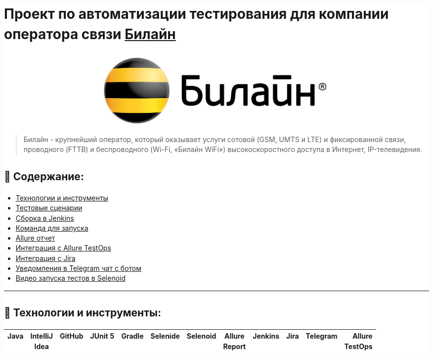 # Проект по автоматизации тестирования для компании оператора связи [Билайн](https://www.beeline.ru)

<p align="center"><a href="https://www.beeline.ru"><img src="images/beeline.logo.jpg" align="center" width="500" height="150"  alt="Java"/></a></p>

> Билайн - крупнейший оператор, который оказывает услуги сотовой (GSM, UMTS и LTE) и фиксированной связи, проводного (FTTB) и беспроводного (Wi-Fi, «Билайн WiFi») высокоскоростного доступа в Интернет, IP-телевидения.


## :notebook: Содержание:

- [Технологии и инструменты](#computer-технологии-и-инструменты)
- [Тестовые сценарии](#clipboard-тестовые-сценарии)
- [Сборка в Jenkins](#-сборка-в-jenkins)
- [Команда для запуска](#-команда-для-запуска)
- [Allure отчет](#-allure-отчет)
- [Интеграция с Allure TestOps](#-интеграция-с-allure-testops)
- [Интеграция с Jira](#-интеграция-с-jira)
- [Уведомления в Telegram чат с ботом](#-уведомления-в-telegram-чат-с-ботом)
- [Видео запуска тестов в Selenoid](#-видео-запуска-тестов-в-selenoid)

---

<a id="tools"></a>
## 🔨 Технологии и инструменты:

| Java                                                                                                     | IntelliJ  <br>  Idea                                                                                               | GitHub                                                                                                     | JUnit 5                                                                                                           | Gradle                                                                                                     | Selenide                                                                                                         | Selenoid                                                                                                                  | Allure <br> Report                                                                                                         | Jenkins                                                                                                          | Jira                                                                                                                                    | Telegram                                                                                                            |                                                                                            Allure <br> TestOps |
|:---------------------------------------------------------------------------------------------------------|--------------------------------------------------------------------------------------------------------------------|------------------------------------------------------------------------------------------------------------|-------------------------------------------------------------------------------------------------------------------|------------------------------------------------------------------------------------------------------------|------------------------------------------------------------------------------------------------------------------|---------------------------------------------------------------------------------------------------------------------------|----------------------------------------------------------------------------------------------------------------------------|------------------------------------------------------------------------------------------------------------------|-----------------------------------------------------------------------------------------------------------------------------------------|---------------------------------------------------------------------------------------------------------------------|---------------------------------------------------------------------------------------------------------------:|